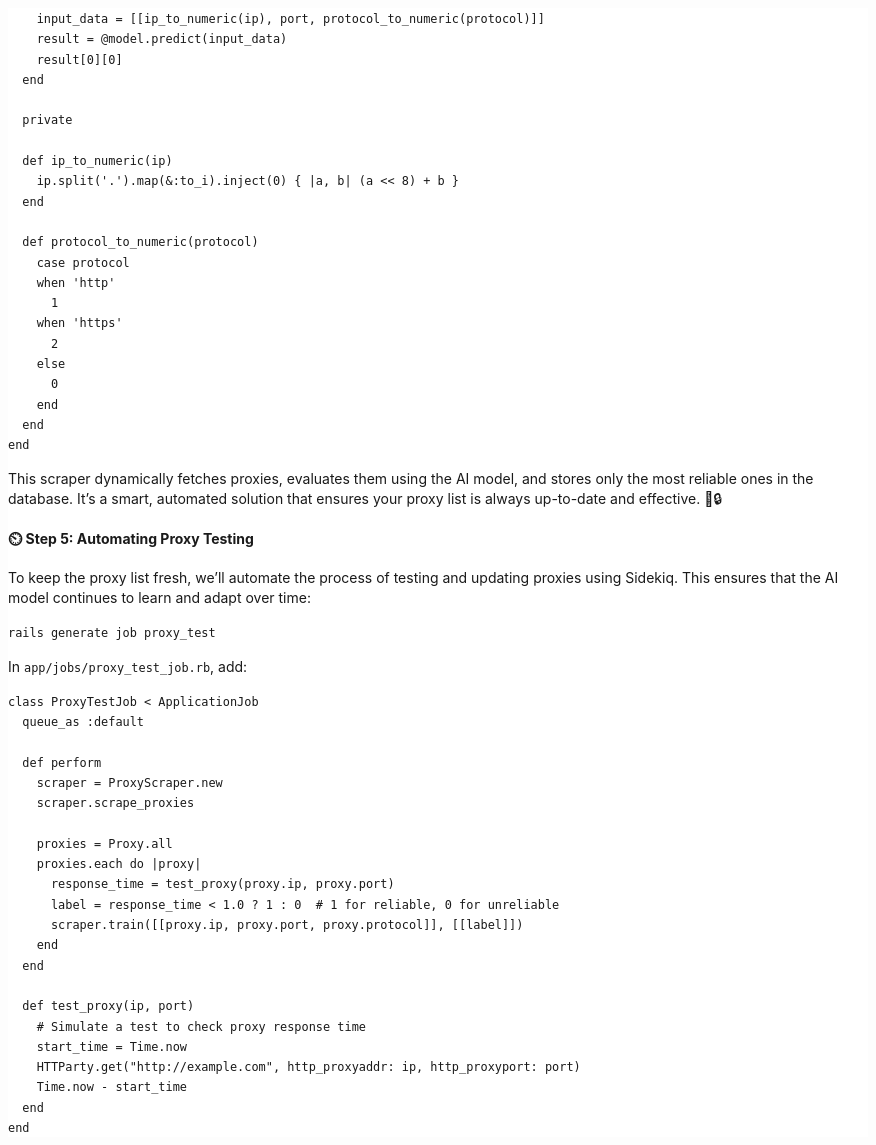 ```
    input_data = [[ip_to_numeric(ip), port, protocol_to_numeric(protocol)]]
    result = @model.predict(input_data)
    result[0][0]
  end

  private

  def ip_to_numeric(ip)
    ip.split('.').map(&:to_i).inject(0) { |a, b| (a << 8) + b }
  end

  def protocol_to_numeric(protocol)
    case protocol
    when 'http'
      1
    when 'https'
      2
    else
      0
    end
  end
end
```

This scraper dynamically fetches proxies, evaluates them using the AI model, and stores only the most reliable ones in the database. It’s a smart, automated solution that ensures your proxy list is always up-to-date and effective. 🚀🔒

#### **⏲️ Step 5: Automating Proxy Testing**

To keep the proxy list fresh, we’ll automate the process of testing and updating proxies using Sidekiq. This ensures that the AI model continues to learn and adapt over time:

```
rails generate job proxy_test
```

In `app/jobs/proxy_test_job.rb`, add:

```
class ProxyTestJob < ApplicationJob
  queue_as :default

  def perform
    scraper = ProxyScraper.new
    scraper.scrape_proxies

    proxies = Proxy.all
    proxies.each do |proxy|
      response_time = test_proxy(proxy.ip, proxy.port)
      label = response_time < 1.0 ? 1 : 0  # 1 for reliable, 0 for unreliable
      scraper.train([[proxy.ip, proxy.port, proxy.protocol]], [[label]])
    end
  end

  def test_proxy(ip, port)
    # Simulate a test to check proxy response time
    start_time = Time.now
    HTTParty.get("http://example.com", http_proxyaddr: ip, http_proxyport: port)
    Time.now - start_time
  end
end
```

